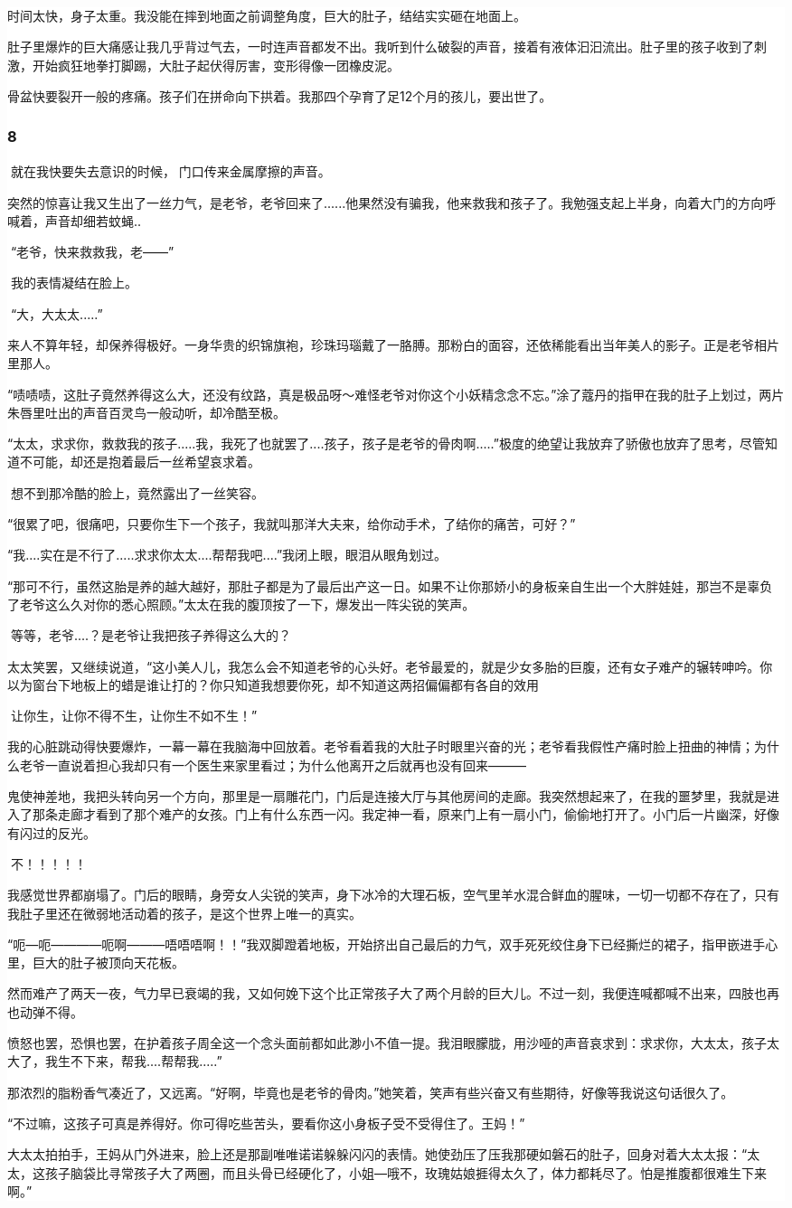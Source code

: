 ​    时间太快，身子太重。我没能在摔到地面之前调整角度，巨大的肚子，结结实实砸在地面上。

​    肚子里爆炸的巨大痛感让我几乎背过气去，一时连声音都发不出。我听到什么破裂的声音，接着有液体汩汩流出。肚子里的孩子收到了刺激，开始疯狂地拳打脚踢，大肚子起伏得厉害，变形得像一团橡皮泥。

​    骨盆快要裂开一般的疼痛。孩子们在拼命向下拱着。我那四个孕育了足12个月的孩儿，要出世了。

### 8

​    就在我快要失去意识的时候， 门口传来金属摩擦的声音。

​    突然的惊喜让我又生出了一丝力气，是老爷，老爷回来了......他果然没有骗我，他来救我和孩子了。我勉强支起上半身，向着大门的方向呼喊着，声音却细若蚊蝇..

​    “老爷，快来救救我，老——”

​    我的表情凝结在脸上。

​    “大，大太太.....”

​    来人不算年轻，却保养得极好。一身华贵的织锦旗袍，珍珠玛瑙戴了一胳膊。那粉白的面容，还依稀能看出当年美人的影子。正是老爷相片里那人。

​    “啧啧啧，这肚子竟然养得这么大，还没有纹路，真是极品呀～难怪老爷对你这个小妖精念念不忘。”涂了蔻丹的指甲在我的肚子上划过，两片朱唇里吐出的声音百灵鸟一般动听，却冷酷至极。

​    “太太，求求你，救救我的孩子.....我，我死了也就罢了....孩子，孩子是老爷的骨肉啊.....”极度的绝望让我放弃了骄傲也放弃了思考，尽管知道不可能，却还是抱着最后一丝希望哀求着。

​    想不到那冷酷的脸上，竟然露出了一丝笑容。

​    “很累了吧，很痛吧，只要你生下一个孩子，我就叫那洋大夫来，给你动手术，了结你的痛苦，可好？”

​    “我....实在是不行了.....求求你太太....帮帮我吧....”我闭上眼，眼泪从眼角划过。

​    “那可不行，虽然这胎是养的越大越好，那肚子都是为了最后出产这一日。如果不让你那娇小的身板亲自生出一个大胖娃娃，那岂不是辜负了老爷这么久对你的悉心照顾。”太太在我的腹顶按了一下，爆发出一阵尖锐的笑声。

​    等等，老爷....？是老爷让我把孩子养得这么大的？

​    太太笑罢，又继续说道，“这小美人儿，我怎么会不知道老爷的心头好。老爷最爱的，就是少女多胎的巨腹，还有女子难产的辗转呻吟。你以为窗台下地板上的蜡是谁让打的？你只知道我想要你死，却不知道这两招偏偏都有各自的效用

​    让你生，让你不得不生，让你生不如不生！”

​    我的心脏跳动得快要爆炸，一幕一幕在我脑海中回放着。老爷看着我的大肚子时眼里兴奋的光；老爷看我假性产痛时脸上扭曲的神情；为什么老爷一直说着担心我却只有一个医生来家里看过；为什么他离开之后就再也没有回来———

​    鬼使神差地，我把头转向另一个方向，那里是一扇雕花门，门后是连接大厅与其他房间的走廊。我突然想起来了，在我的噩梦里，我就是进入了那条走廊才看到了那个难产的女孩。门上有什么东西一闪。我定神一看，原来门上有一扇小门，偷偷地打开了。小门后一片幽深，好像有闪过的反光。

​    不！！！！！

​    我感觉世界都崩塌了。门后的眼睛，身旁女人尖锐的笑声，身下冰冷的大理石板，空气里羊水混合鲜血的腥味，一切一切都不存在了，只有我肚子里还在微弱地活动着的孩子，是这个世界上唯一的真实。


​    “呃—呃————呃啊———唔唔唔啊！！”我双脚蹬着地板，开始挤出自己最后的力气，双手死死绞住身下已经撕烂的裙子，指甲嵌进手心里，巨大的肚子被顶向天花板。

​    然而难产了两天一夜，气力早已衰竭的我，又如何娩下这个比正常孩子大了两个月龄的巨大儿。不过一刻，我便连喊都喊不出来，四肢也再也动弹不得。

​    愤怒也罢，恐惧也罢，在护着孩子周全这一个念头面前都如此渺小不值一提。我泪眼朦胧，用沙哑的声音哀求到：求求你，大太太，孩子太大了，我生不下来，帮我....帮帮我.....”

​    那浓烈的脂粉香气凑近了，又远离。“好啊，毕竟也是老爷的骨肉。”她笑着，笑声有些兴奋又有些期待，好像等我说这句话很久了。

​    “不过嘛，这孩子可真是养得好。你可得吃些苦头，要看你这小身板子受不受得住了。王妈！”

​    大太太拍拍手，王妈从门外进来，脸上还是那副唯唯诺诺躲躲闪闪的表情。她使劲压了压我那硬如磐石的肚子，回身对着大太太报：“太太，这孩子脑袋比寻常孩子大了两圈，而且头骨已经硬化了，小姐—哦不，玫瑰姑娘捱得太久了，体力都耗尽了。怕是推腹都很难生下来啊。”
